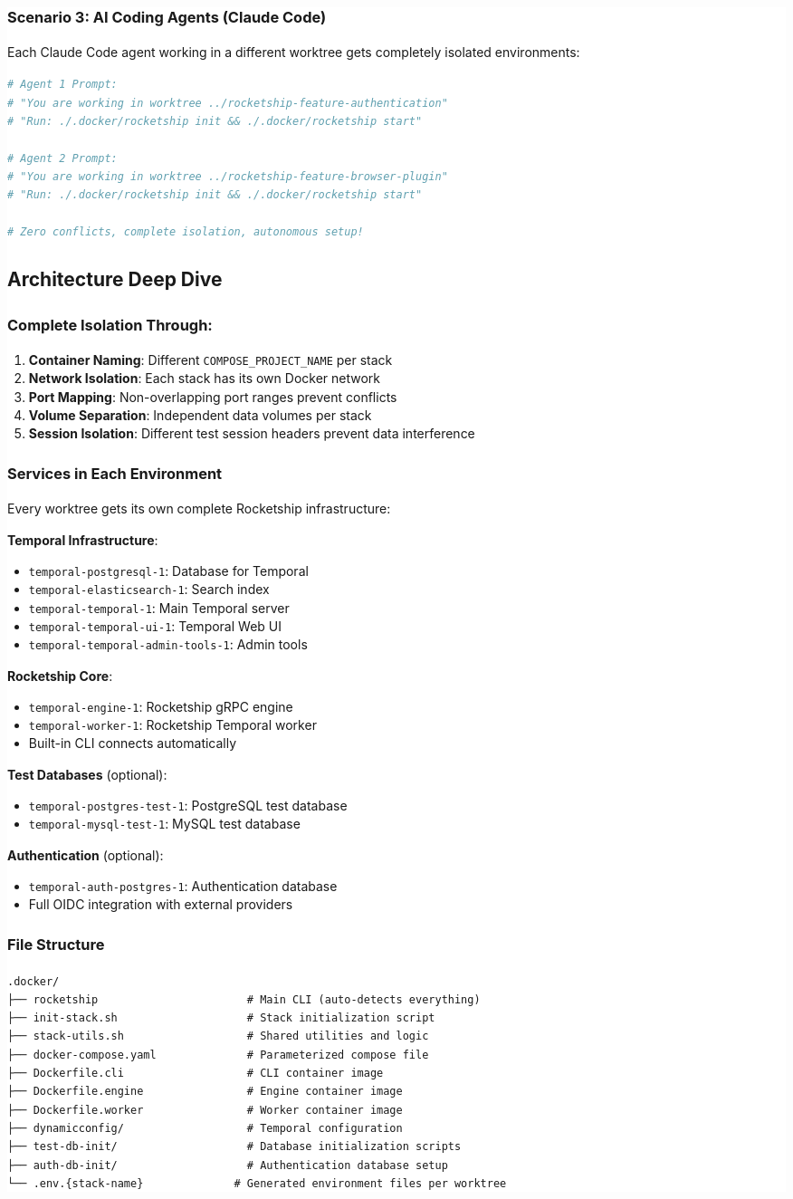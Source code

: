### Scenario 3: AI Coding Agents (Claude Code)

Each Claude Code agent working in a different worktree gets completely isolated environments:

```bash
# Agent 1 Prompt:
# "You are working in worktree ../rocketship-feature-authentication"
# "Run: ./.docker/rocketship init && ./.docker/rocketship start"

# Agent 2 Prompt:  
# "You are working in worktree ../rocketship-feature-browser-plugin"
# "Run: ./.docker/rocketship init && ./.docker/rocketship start"

# Zero conflicts, complete isolation, autonomous setup!
```

## Architecture Deep Dive

### Complete Isolation Through:

1. **Container Naming**: Different `COMPOSE_PROJECT_NAME` per stack
2. **Network Isolation**: Each stack has its own Docker network
3. **Port Mapping**: Non-overlapping port ranges prevent conflicts
4. **Volume Separation**: Independent data volumes per stack
5. **Session Isolation**: Different test session headers prevent data interference

### Services in Each Environment

Every worktree gets its own complete Rocketship infrastructure:

**Temporal Infrastructure**:
- `temporal-postgresql-1`: Database for Temporal
- `temporal-elasticsearch-1`: Search index  
- `temporal-temporal-1`: Main Temporal server
- `temporal-temporal-ui-1`: Temporal Web UI
- `temporal-temporal-admin-tools-1`: Admin tools

**Rocketship Core**:
- `temporal-engine-1`: Rocketship gRPC engine
- `temporal-worker-1`: Rocketship Temporal worker
- Built-in CLI connects automatically

**Test Databases** (optional):
- `temporal-postgres-test-1`: PostgreSQL test database
- `temporal-mysql-test-1`: MySQL test database

**Authentication** (optional):
- `temporal-auth-postgres-1`: Authentication database
- Full OIDC integration with external providers

### File Structure

```
.docker/
├── rocketship                       # Main CLI (auto-detects everything)
├── init-stack.sh                    # Stack initialization script
├── stack-utils.sh                   # Shared utilities and logic
├── docker-compose.yaml              # Parameterized compose file
├── Dockerfile.cli                   # CLI container image
├── Dockerfile.engine                # Engine container image
├── Dockerfile.worker                # Worker container image
├── dynamicconfig/                   # Temporal configuration
├── test-db-init/                    # Database initialization scripts
├── auth-db-init/                    # Authentication database setup
└── .env.{stack-name}              # Generated environment files per worktree
```
